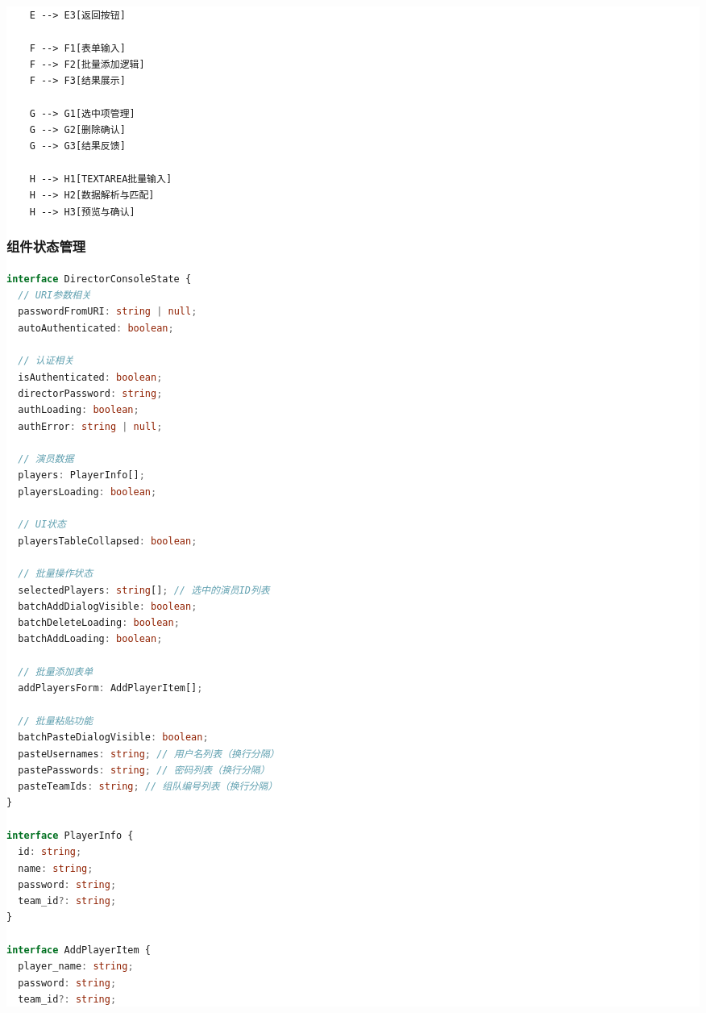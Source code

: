 ```
    E --> E3[返回按钮]
    
    F --> F1[表单输入]
    F --> F2[批量添加逻辑]
    F --> F3[结果展示]
    
    G --> G1[选中项管理]
    G --> G2[删除确认]
    G --> G3[结果反馈]
    
    H --> H1[TEXTAREA批量输入]
    H --> H2[数据解析与匹配]
    H --> H3[预览与确认]
```

### 组件状态管理

```typescript
interface DirectorConsoleState {
  // URI参数相关
  passwordFromURI: string | null;
  autoAuthenticated: boolean;
  
  // 认证相关
  isAuthenticated: boolean;
  directorPassword: string;
  authLoading: boolean;
  authError: string | null;
  
  // 演员数据
  players: PlayerInfo[];
  playersLoading: boolean;
  
  // UI状态
  playersTableCollapsed: boolean;
  
  // 批量操作状态
  selectedPlayers: string[]; // 选中的演员ID列表
  batchAddDialogVisible: boolean;
  batchDeleteLoading: boolean;
  batchAddLoading: boolean;
  
  // 批量添加表单
  addPlayersForm: AddPlayerItem[];
  
  // 批量粘贴功能
  batchPasteDialogVisible: boolean;
  pasteUsernames: string; // 用户名列表（换行分隔）
  pastePasswords: string; // 密码列表（换行分隔）
  pasteTeamIds: string; // 组队编号列表（换行分隔）
}

interface PlayerInfo {
  id: string;
  name: string;
  password: string;
  team_id?: string;
}

interface AddPlayerItem {
  player_name: string;
  password: string;
  team_id?: string;
```